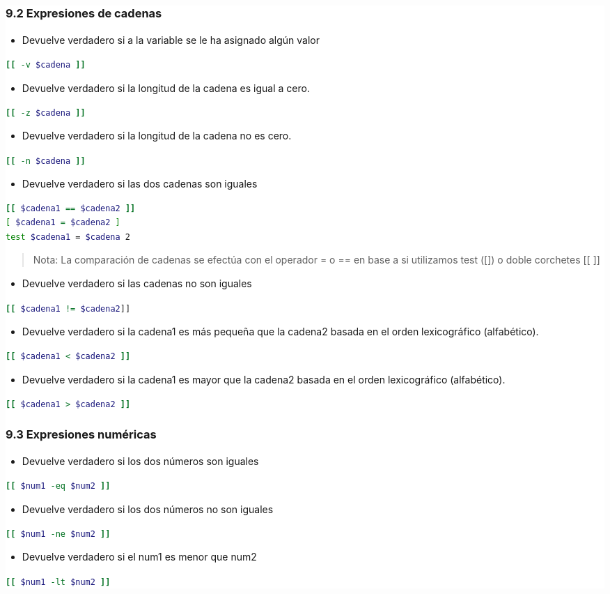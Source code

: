 <div id="id92" />

### 9.2 Expresiones de cadenas

+ Devuelve verdadero si a la variable se le ha asignado algún valor
```bash
[[ -v $cadena ]]
``` 

+ Devuelve verdadero si la longitud de la cadena es igual a cero.
```bash
[[ -z $cadena ]]
```

+ Devuelve verdadero si la longitud de la cadena no es cero.
```bash
[[ -n $cadena ]]
```

+ Devuelve verdadero si las dos cadenas son iguales
```bash
[[ $cadena1 == $cadena2 ]]
[ $cadena1 = $cadena2 ]
test $cadena1 = $cadena 2
```
>Nota: La comparación de cadenas se efectúa con el operador = o == en base a si utilizamos test ([]) o doble corchetes [[ ]]
+ Devuelve verdadero si las cadenas no son iguales
```bash
[[ $cadena1 != $cadena2]]
```
+ Devuelve verdadero si la cadena1 es más pequeña que la cadena2 basada en el orden lexicográfico (alfabético).
```bash
[[ $cadena1 < $cadena2 ]]
```
+ Devuelve verdadero si la cadena1 es mayor que la cadena2 basada en el orden lexicográfico (alfabético).
```bash
[[ $cadena1 > $cadena2 ]]
```
<div id="id83" />

### 9.3 Expresiones numéricas
+ Devuelve verdadero si los dos números son iguales
```bash
[[ $num1 -eq $num2 ]]
```
+ Devuelve verdadero si los dos números no son iguales
```bash
[[ $num1 -ne $num2 ]]
```
+ Devuelve verdadero si el num1 es menor que num2
```bash
[[ $num1 -lt $num2 ]]
```
